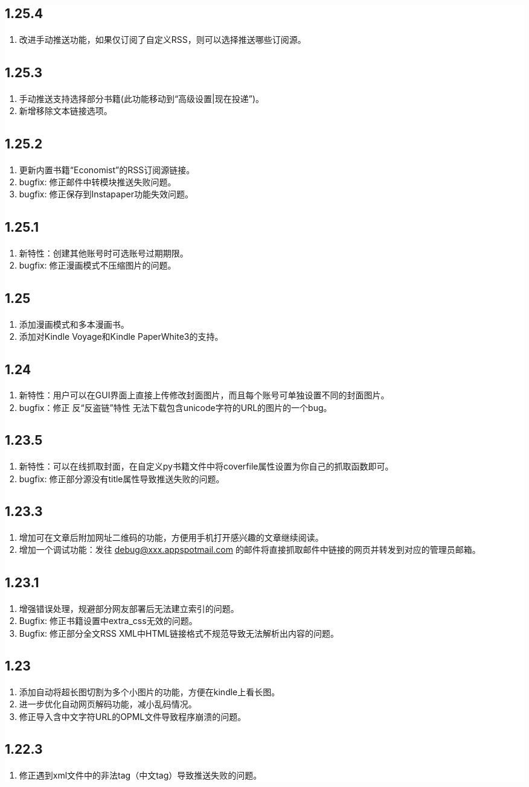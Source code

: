 ## 1.25.4
  1. 改进手动推送功能，如果仅订阅了自定义RSS，则可以选择推送哪些订阅源。

## 1.25.3
  1. 手动推送支持选择部分书籍(此功能移动到“高级设置|现在投递”)。
  2. 新增移除文本链接选项。
  
## 1.25.2
  1. 更新内置书籍“Economist”的RSS订阅源链接。
  2. bugfix: 修正邮件中转模块推送失败问题。
  3. bugfix: 修正保存到Instapaper功能失效问题。
  
## 1.25.1
  1. 新特性：创建其他账号时可选账号过期期限。
  2. bugfix: 修正漫画模式不压缩图片的问题。

## 1.25
  1. 添加漫画模式和多本漫画书。
  2. 添加对Kindle Voyage和Kindle PaperWhite3的支持。

## 1.24
  1. 新特性：用户可以在GUI界面上直接上传修改封面图片，而且每个账号可单独设置不同的封面图片。
  2. bugfix：修正 反“反盗链”特性 无法下载包含unicode字符的URL的图片的一个bug。
  
## 1.23.5
  1. 新特性：可以在线抓取封面，在自定义py书籍文件中将coverfile属性设置为你自己的抓取函数即可。
  2. bugfix: 修正部分源没有title属性导致推送失败的问题。

## 1.23.3
  1. 增加可在文章后附加网址二维码的功能，方便用手机打开感兴趣的文章继续阅读。 
  2. 增加一个调试功能：发往 debug@xxx.appspotmail.com 的邮件将直接抓取邮件中链接的网页并转发到对应的管理员邮箱。

## 1.23.1
  1. 增强错误处理，规避部分网友部署后无法建立索引的问题。
  2. Bugfix: 修正书籍设置中extra_css无效的问题。
  3. Bugfix: 修正部分全文RSS XML中HTML链接格式不规范导致无法解析出内容的问题。

## 1.23
  1. 添加自动将超长图切割为多个小图片的功能，方便在kindle上看长图。
  2. 进一步优化自动网页解码功能，减小乱码情况。
  3. 修正导入含中文字符URL的OPML文件导致程序崩溃的问题。

## 1.22.3
  1. 修正遇到xml文件中的非法tag（中文tag）导致推送失败的问题。
